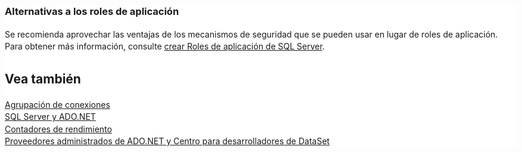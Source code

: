 ### <a name="application-role-alternatives"></a>Alternativas a los roles de aplicación  
 Se recomienda aprovechar las ventajas de los mecanismos de seguridad que se pueden usar en lugar de roles de aplicación. Para obtener más información, consulte [crear Roles de aplicación de SQL Server](../../../../docs/framework/data/adonet/sql/creating-application-roles-in-sql-server.md).  
  
## <a name="see-also"></a>Vea también  
 [Agrupación de conexiones](../../../../docs/framework/data/adonet/connection-pooling.md)  
 [SQL Server y ADO.NET](../../../../docs/framework/data/adonet/sql/index.md)  
 [Contadores de rendimiento](../../../../docs/framework/data/adonet/performance-counters.md)  
 [Proveedores administrados de ADO.NET y Centro para desarrolladores de DataSet](http://go.microsoft.com/fwlink/?LinkId=217917)
